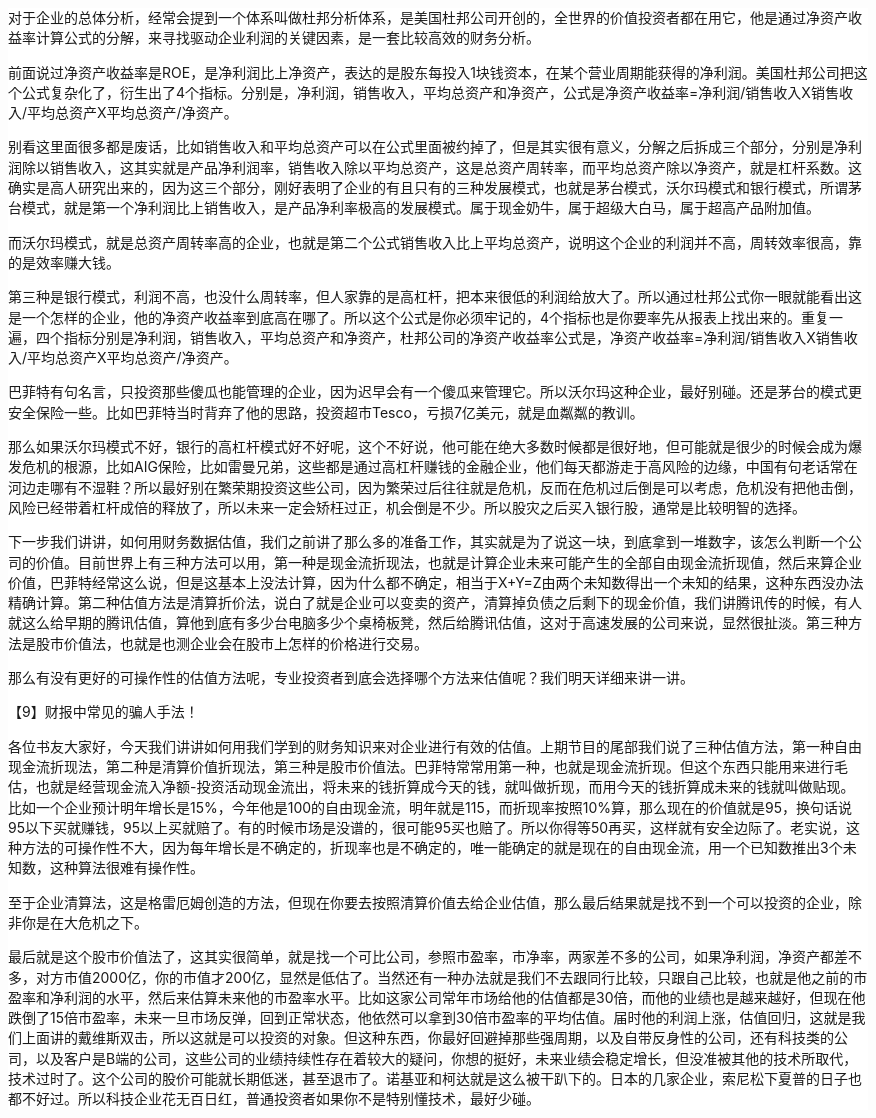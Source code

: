  

对于企业的总体分析，经常会提到一个体系叫做杜邦分析体系，是美国杜邦公司开创的，全世界的价值投资者都在用它，他是通过净资产收益率计算公式的分解，来寻找驱动企业利润的关键因素，是一套比较高效的财务分析。

 

前面说过净资产收益率是ROE，是净利润比上净资产，表达的是股东每投入1块钱资本，在某个营业周期能获得的净利润。美国杜邦公司把这个公式复杂化了，衍生出了4个指标。分别是，净利润，销售收入，平均总资产和净资产，公式是净资产收益率=净利润/销售收入X销售收入/平均总资产X平均总资产/净资产。



别看这里面很多都是废话，比如销售收入和平均总资产可以在公式里面被约掉了，但是其实很有意义，分解之后拆成三个部分，分别是净利润除以销售收入，这其实就是产品净利润率，销售收入除以平均总资产，这是总资产周转率，而平均总资产除以净资产，就是杠杆系数。这确实是高人研究出来的，因为这三个部分，刚好表明了企业的有且只有的三种发展模式，也就是茅台模式，沃尔玛模式和银行模式，所谓茅台模式，就是第一个净利润比上销售收入，是产品净利率极高的发展模式。属于现金奶牛，属于超级大白马，属于超高产品附加值。

 

而沃尔玛模式，就是总资产周转率高的企业，也就是第二个公式销售收入比上平均总资产，说明这个企业的利润并不高，周转效率很高，靠的是效率赚大钱。

 

第三种是银行模式，利润不高，也没什么周转率，但人家靠的是高杠杆，把本来很低的利润给放大了。所以通过杜邦公式你一眼就能看出这是一个怎样的企业，他的净资产收益率到底高在哪了。所以这个公式是你必须牢记的，4个指标也是你要率先从报表上找出来的。重复一遍，四个指标分别是净利润，销售收入，平均总资产和净资产，杜邦公司的净资产收益率公式是，净资产收益率=净利润/销售收入X销售收入/平均总资产X平均总资产/净资产。

 

巴菲特有句名言，只投资那些傻瓜也能管理的企业，因为迟早会有一个傻瓜来管理它。所以沃尔玛这种企业，最好别碰。还是茅台的模式更安全保险一些。比如巴菲特当时背弃了他的思路，投资超市Tesco，亏损7亿美元，就是血粼粼的教训。

 

那么如果沃尔玛模式不好，银行的高杠杆模式好不好呢，这个不好说，他可能在绝大多数时候都是很好地，但可能就是很少的时候会成为爆发危机的根源，比如AIG保险，比如雷曼兄弟，这些都是通过高杠杆赚钱的金融企业，他们每天都游走于高风险的边缘，中国有句老话常在河边走哪有不湿鞋？所以最好别在繁荣期投资这些公司，因为繁荣过后往往就是危机，反而在危机过后倒是可以考虑，危机没有把他击倒，风险已经带着杠杆成倍的释放了，所以未来一定会矫枉过正，机会倒是不少。所以股灾之后买入银行股，通常是比较明智的选择。

 

下一步我们讲讲，如何用财务数据估值，我们之前讲了那么多的准备工作，其实就是为了说这一块，到底拿到一堆数字，该怎么判断一个公司的价值。目前世界上有三种方法可以用，第一种是现金流折现法，也就是计算企业未来可能产生的全部自由现金流折现值，然后来算企业价值，巴菲特经常这么说，但是这基本上没法计算，因为什么都不确定，相当于X+Y=Z由两个未知数得出一个未知的结果，这种东西没办法精确计算。第二种估值方法是清算折价法，说白了就是企业可以变卖的资产，清算掉负债之后剩下的现金价值，我们讲腾讯传的时候，有人就这么给早期的腾讯估值，算他到底有多少台电脑多少个桌椅板凳，然后给腾讯估值，这对于高速发展的公司来说，显然很扯淡。第三种方法是股市价值法，也就是也测企业会在股市上怎样的价格进行交易。

 

那么有没有更好的可操作性的估值方法呢，专业投资者到底会选择哪个方法来估值呢？我们明天详细来讲一讲。

 

【9】财报中常见的骗人手法！

 

各位书友大家好，今天我们讲讲如何用我们学到的财务知识来对企业进行有效的估值。上期节目的尾部我们说了三种估值方法，第一种自由现金流折现法，第二种是清算价值折现法，第三种是股市价值法。巴菲特常常用第一种，也就是现金流折现。但这个东西只能用来进行毛估，也就是经营现金流入净额-投资活动现金流出，将未来的钱折算成今天的钱，就叫做折现，而用今天的钱折算成未来的钱就叫做贴现。比如一个企业预计明年增长是15%，今年他是100的自由现金流，明年就是115，而折现率按照10%算，那么现在的价值就是95，换句话说95以下买就赚钱，95以上买就赔了。有的时候市场是没谱的，很可能95买也赔了。所以你得等50再买，这样就有安全边际了。老实说，这种方法的可操作性不大，因为每年增长是不确定的，折现率也是不确定的，唯一能确定的就是现在的自由现金流，用一个已知数推出3个未知数，这种算法很难有操作性。

 

至于企业清算法，这是格雷厄姆创造的方法，但现在你要去按照清算价值去给企业估值，那么最后结果就是找不到一个可以投资的企业，除非你是在大危机之下。

 

最后就是这个股市价值法了，这其实很简单，就是找一个可比公司，参照市盈率，市净率，两家差不多的公司，如果净利润，净资产都差不多，对方市值2000亿，你的市值才200亿，显然是低估了。当然还有一种办法就是我们不去跟同行比较，只跟自己比较，也就是他之前的市盈率和净利润的水平，然后来估算未来他的市盈率水平。比如这家公司常年市场给他的估值都是30倍，而他的业绩也是越来越好，但现在他跌倒了15倍市盈率，未来一旦市场反弹，回到正常状态，他依然可以拿到30倍市盈率的平均估值。届时他的利润上涨，估值回归，这就是我们上面讲的戴维斯双击，所以这就是可以投资的对象。但这种东西，你最好回避掉那些强周期，以及自带反身性的公司，还有科技类的公司，以及客户是B端的公司，这些公司的业绩持续性存在着较大的疑问，你想的挺好，未来业绩会稳定增长，但没准被其他的技术所取代，技术过时了。这个公司的股价可能就长期低迷，甚至退市了。诺基亚和柯达就是这么被干趴下的。日本的几家企业，索尼松下夏普的日子也都不好过。所以科技企业花无百日红，普通投资者如果你不是特别懂技术，最好少碰。
